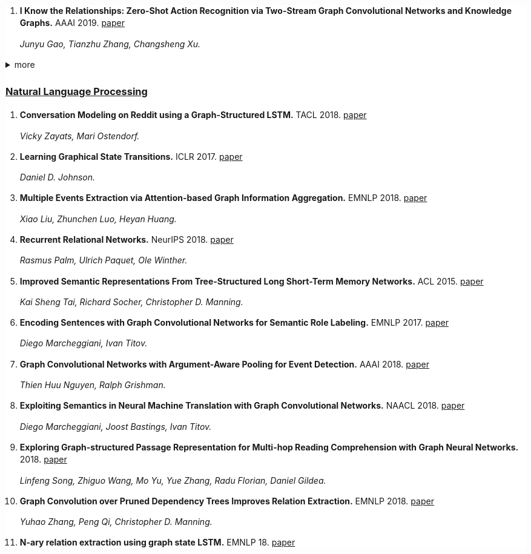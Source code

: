 1. **I Know the Relationships: Zero-Shot Action Recognition via Two-Stream Graph Convolutional Networks and Knowledge Graphs.** AAAI 2019. [paper](http://nlpr-web.ia.ac.cn/mmc/homepage/jygao/JY_Gao_files/Conference_Papers/AAAI2019-GJY.pdf)
   
    *Junyu Gao, Tianzhu Zhang, Changsheng Xu.*
    
<details><summary>more</summary></details>

### [Natural Language Processing](#content)

1. **Conversation Modeling on Reddit using a Graph-Structured LSTM.** TACL 2018. [paper](https://arxiv.org/pdf/1704.02080)

    *Vicky Zayats, Mari Ostendorf.* 

1. **Learning Graphical State Transitions.** ICLR 2017. [paper](https://openreview.net/forum?id=HJ0NvFzxl)

    *Daniel D. Johnson.*

1. **Multiple Events Extraction via Attention-based Graph Information Aggregation.** EMNLP 2018. [paper](https://arxiv.org/pdf/1809.09078.pdf)

    *Xiao Liu, Zhunchen Luo, Heyan Huang.*

1. **Recurrent Relational Networks.** NeurIPS 2018. [paper](http://papers.nips.cc/paper/7597-recurrent-relational-networks.pdf)

    *Rasmus Palm, Ulrich Paquet, Ole Winther.*

1. **Improved Semantic Representations From Tree-Structured Long Short-Term Memory Networks.** ACL 2015. [paper](https://www.aclweb.org/anthology/P15-1150)

    *Kai Sheng Tai, Richard Socher, Christopher D. Manning.*

1. **Encoding Sentences with Graph Convolutional Networks for Semantic Role Labeling.** EMNLP 2017. [paper](https://arxiv.org/abs/1703.04826)

    *Diego Marcheggiani, Ivan Titov.*

1. **Graph Convolutional Networks with Argument-Aware Pooling for Event Detection.** AAAI 2018. [paper](http://ix.cs.uoregon.edu/~thien/pubs/graphConv.pdf)

    *Thien Huu Nguyen, Ralph Grishman.*

1. **Exploiting Semantics in Neural Machine Translation with Graph Convolutional Networks.** NAACL 2018. [paper](http://www.aclweb.org/anthology/N18-2078)

    *Diego Marcheggiani, Joost Bastings, Ivan Titov.*

1. **Exploring Graph-structured Passage Representation for Multi-hop Reading Comprehension with Graph Neural Networks.** 2018. [paper](https://arxiv.org/abs/1809.02040)

    *Linfeng Song, Zhiguo Wang, Mo Yu, Yue Zhang, Radu Florian, Daniel Gildea.*

1. **Graph Convolution over Pruned Dependency Trees Improves Relation Extraction.** EMNLP 2018. [paper](https://arxiv.org/abs/1809.10185)

    *Yuhao Zhang, Peng Qi, Christopher D. Manning.*

1. **N-ary relation extraction using graph state LSTM.** EMNLP 18. [paper](https://arxiv.org/abs/1808.09101)
